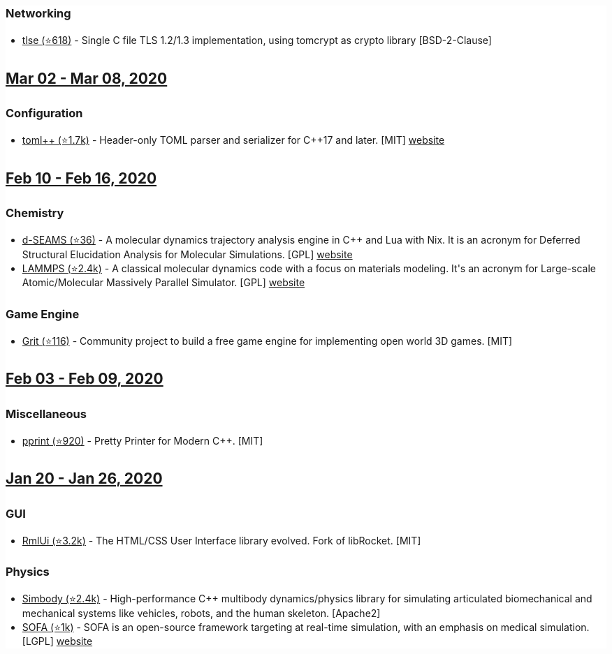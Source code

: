 ### Networking

*   [tlse (⭐618)](https://github.com/eduardsui/tlse) - Single C file TLS 1.2/1.3 implementation, using tomcrypt as crypto library \[BSD-2-Clause]

## [Mar 02 - Mar 08, 2020](/content/2020/9/README.md)

### Configuration

*   [toml++ (⭐1.7k)](https://github.com/marzer/tomlplusplus) - Header-only TOML parser and serializer for C++17 and later. \[MIT] [website](https://marzer.github.io/tomlplusplus/)

## [Feb 10 - Feb 16, 2020](/content/2020/6/README.md)

### Chemistry

*   [d-SEAMS (⭐36)](https://github.com/d-SEAMS/seams-core) - A molecular dynamics trajectory analysis engine in C++ and Lua with Nix. It is an acronym for Deferred Structural Elucidation Analysis for Molecular Simulations. \[GPL] [website](https://dseams.info)
*   [LAMMPS (⭐2.4k)](https://github.com/lammps/lammps) - A classical molecular dynamics code with a focus on materials modeling. It's an acronym for Large-scale Atomic/Molecular Massively Parallel Simulator. \[GPL] [website](https://lammps.sandia.gov/)

### Game Engine

*   [Grit (⭐116)](https://github.com/grit-engine/grit-engine) - Community project to build a free game engine for implementing open world 3D games. \[MIT]

## [Feb 03 - Feb 09, 2020](/content/2020/5/README.md)

### Miscellaneous

*   [pprint (⭐920)](https://github.com/p-ranav/pprint) - Pretty Printer for Modern C++. \[MIT]

## [Jan 20 - Jan 26, 2020](/content/2020/3/README.md)

### GUI

*   [RmlUi (⭐3.2k)](https://github.com/mikke89/RmlUi) - The HTML/CSS User Interface library evolved. Fork of libRocket. \[MIT]

### Physics

*   [Simbody (⭐2.4k)](https://github.com/simbody/simbody) - High-performance C++ multibody dynamics/physics library for simulating articulated biomechanical and mechanical systems like vehicles, robots, and the human skeleton. \[Apache2]
*   [SOFA (⭐1k)](https://github.com/sofa-framework/sofa) - SOFA is an open-source framework targeting at real-time simulation, with an emphasis on medical simulation. \[LGPL] [website](https://www.sofa-framework.org)
